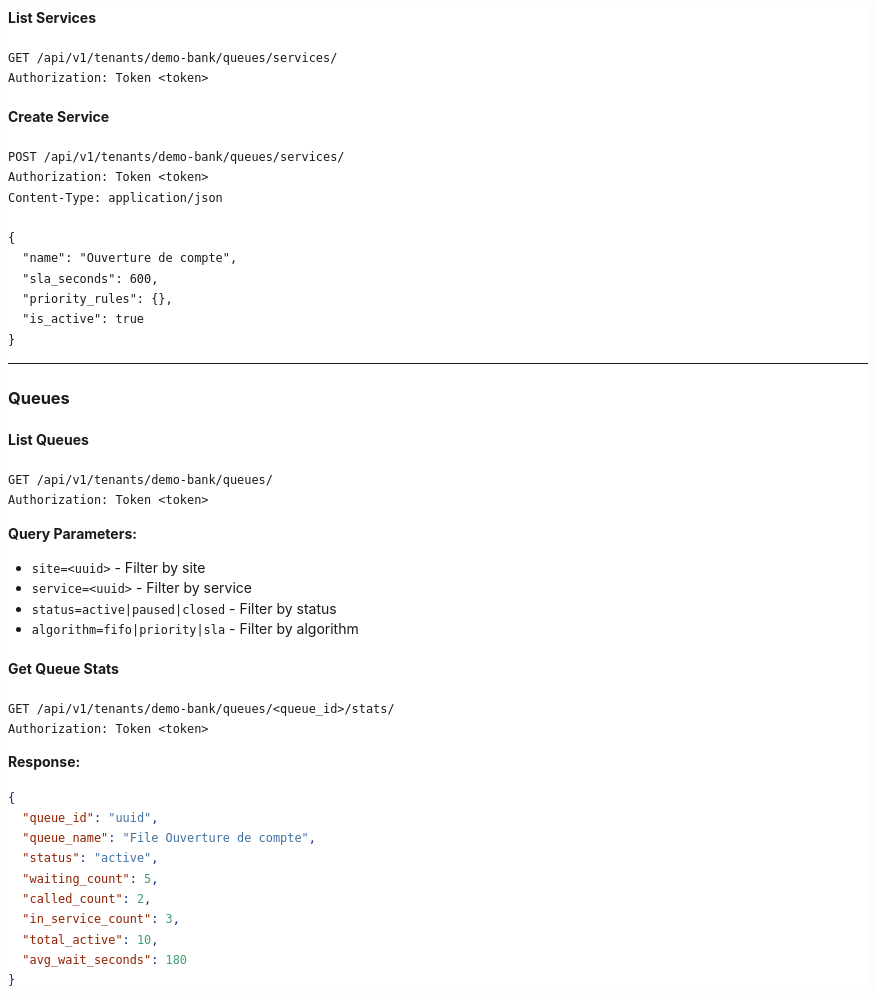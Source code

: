 #### List Services
```http
GET /api/v1/tenants/demo-bank/queues/services/
Authorization: Token <token>
```

#### Create Service
```http
POST /api/v1/tenants/demo-bank/queues/services/
Authorization: Token <token>
Content-Type: application/json

{
  "name": "Ouverture de compte",
  "sla_seconds": 600,
  "priority_rules": {},
  "is_active": true
}
```

---

### Queues

#### List Queues
```http
GET /api/v1/tenants/demo-bank/queues/
Authorization: Token <token>
```

**Query Parameters:**
- `site=<uuid>` - Filter by site
- `service=<uuid>` - Filter by service
- `status=active|paused|closed` - Filter by status
- `algorithm=fifo|priority|sla` - Filter by algorithm

#### Get Queue Stats
```http
GET /api/v1/tenants/demo-bank/queues/<queue_id>/stats/
Authorization: Token <token>
```

**Response:**
```json
{
  "queue_id": "uuid",
  "queue_name": "File Ouverture de compte",
  "status": "active",
  "waiting_count": 5,
  "called_count": 2,
  "in_service_count": 3,
  "total_active": 10,
  "avg_wait_seconds": 180
}
```
